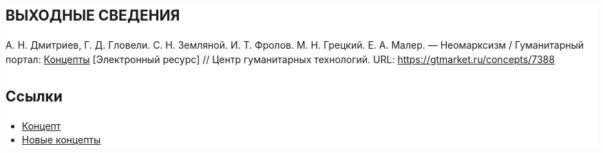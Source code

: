 ## ВЫХОДНЫЕ СВЕДЕНИЯ

А. Н. Дмитриев, Г. Д. Гловели. C. H. Земляной. И. Т. Фролов. М. Н. Грецкий. Е. А. Малер. — Неомарксизм / Гуманитарный портал: [Концепты](https://gtmarket.ru/concepts/) [Электронный ресурс] // Центр гуманитарных технологий. URL: <https://gtmarket.ru/concepts/7388>

## Ссылки

- [Концепт](Концепт.md)
- [Новые концепты](Новые%20концепты.md)
